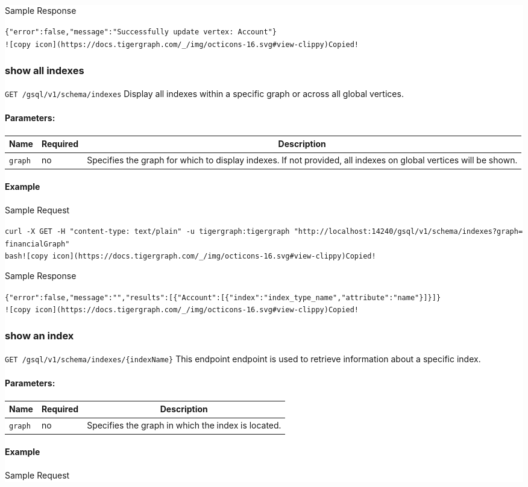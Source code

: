 
Sample Response
    
```
{"error":false,"message":"Successfully update vertex: Account"}
![copy icon](https://docs.tigergraph.com/_/img/octicons-16.svg#view-clippy)Copied!

```

### [](https://docs.tigergraph.com/tigergraph-server/4.1/API/gsql-endpoints#_show_all_indexes)show all indexes
`GET /gsql/v1/schema/indexes`
Display all indexes within a specific graph or across all global vertices.
#### [](https://docs.tigergraph.com/tigergraph-server/4.1/API/gsql-endpoints#_parameters_9)Parameters:
Name | Required | Description  
---|---|---  
`graph` | no | Specifies the graph for which to display indexes. If not provided, all indexes on global vertices will be shown.  
#### [](https://docs.tigergraph.com/tigergraph-server/4.1/API/gsql-endpoints#_example_9)Example 

Sample Request
    
```
curl -X GET -H "content-type: text/plain" -u tigergraph:tigergraph "http://localhost:14240/gsql/v1/schema/indexes?graph=financialGraph"
bash![copy icon](https://docs.tigergraph.com/_/img/octicons-16.svg#view-clippy)Copied!

```


Sample Response
    
```
{"error":false,"message":"","results":[{"Account":[{"index":"index_type_name","attribute":"name"}]}]}
![copy icon](https://docs.tigergraph.com/_/img/octicons-16.svg#view-clippy)Copied!

```

### [](https://docs.tigergraph.com/tigergraph-server/4.1/API/gsql-endpoints#_show_an_index)show an index
`GET /gsql/v1/schema/indexes/{indexName}`
This endpoint endpoint is used to retrieve information about a specific index.
#### [](https://docs.tigergraph.com/tigergraph-server/4.1/API/gsql-endpoints#_parameters_10)Parameters:
Name | Required | Description  
---|---|---  
`graph` | no | Specifies the graph in which the index is located.  
#### [](https://docs.tigergraph.com/tigergraph-server/4.1/API/gsql-endpoints#_example_10)Example 

Sample Request
    
